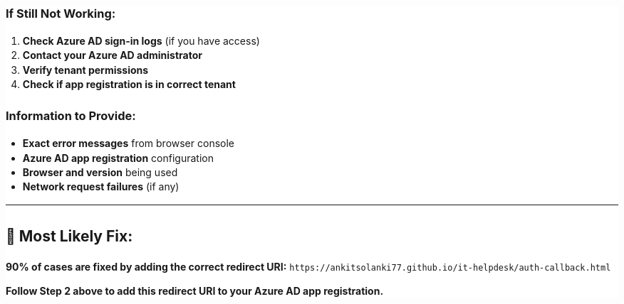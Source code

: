 ### **If Still Not Working:**
1. **Check Azure AD sign-in logs** (if you have access)
2. **Contact your Azure AD administrator**
3. **Verify tenant permissions**
4. **Check if app registration is in correct tenant**

### **Information to Provide:**
- **Exact error messages** from browser console
- **Azure AD app registration** configuration
- **Browser and version** being used
- **Network request failures** (if any)

---

## 🎯 **Most Likely Fix:**

**90% of cases are fixed by adding the correct redirect URI:**
`https://ankitsolanki77.github.io/it-helpdesk/auth-callback.html`

**Follow Step 2 above to add this redirect URI to your Azure AD app registration.**
